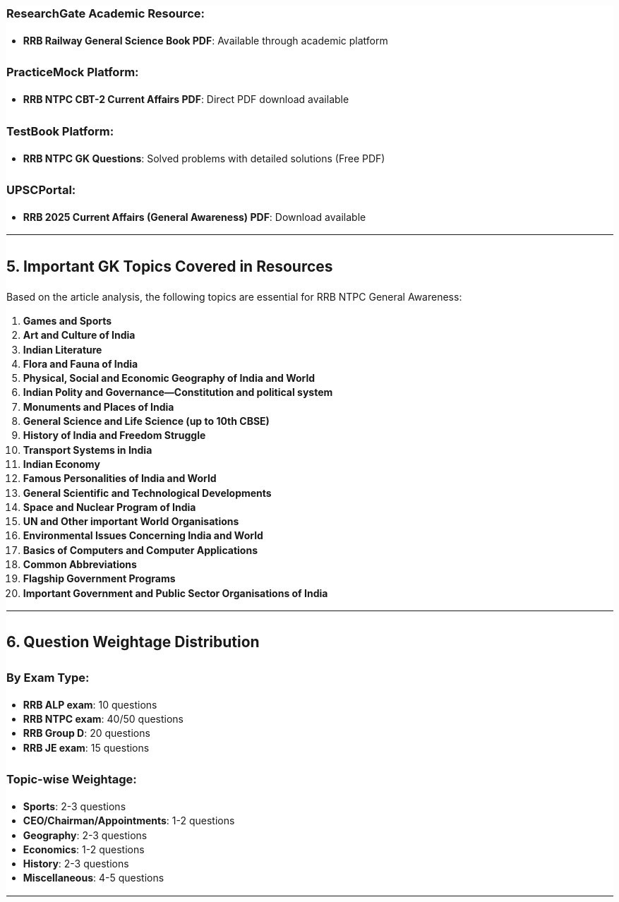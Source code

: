 ### ResearchGate Academic Resource:
- **RRB Railway General Science Book PDF**: Available through academic platform

### PracticeMock Platform:
- **RRB NTPC CBT-2 Current Affairs PDF**: Direct PDF download available

### TestBook Platform:
- **RRB NTPC GK Questions**: Solved problems with detailed solutions (Free PDF)

### UPSCPortal:
- **RRB 2025 Current Affairs (General Awareness) PDF**: Download available

---

## 5. Important GK Topics Covered in Resources

Based on the article analysis, the following topics are essential for RRB NTPC General Awareness:

1. **Games and Sports**
2. **Art and Culture of India**
3. **Indian Literature**
4. **Flora and Fauna of India**
5. **Physical, Social and Economic Geography of India and World**
6. **Indian Polity and Governance—Constitution and political system**
7. **Monuments and Places of India**
8. **General Science and Life Science (up to 10th CBSE)**
9. **History of India and Freedom Struggle**
10. **Transport Systems in India**
11. **Indian Economy**
12. **Famous Personalities of India and World**
13. **General Scientific and Technological Developments**
14. **Space and Nuclear Program of India**
15. **UN and Other important World Organisations**
16. **Environmental Issues Concerning India and World**
17. **Basics of Computers and Computer Applications**
18. **Common Abbreviations**
19. **Flagship Government Programs**
20. **Important Government and Public Sector Organisations of India**

---

## 6. Question Weightage Distribution

### By Exam Type:
- **RRB ALP exam**: 10 questions
- **RRB NTPC exam**: 40/50 questions
- **RRB Group D**: 20 questions
- **RRB JE exam**: 15 questions

### Topic-wise Weightage:
- **Sports**: 2-3 questions
- **CEO/Chairman/Appointments**: 1-2 questions
- **Geography**: 2-3 questions
- **Economics**: 1-2 questions
- **History**: 2-3 questions
- **Miscellaneous**: 4-5 questions

---